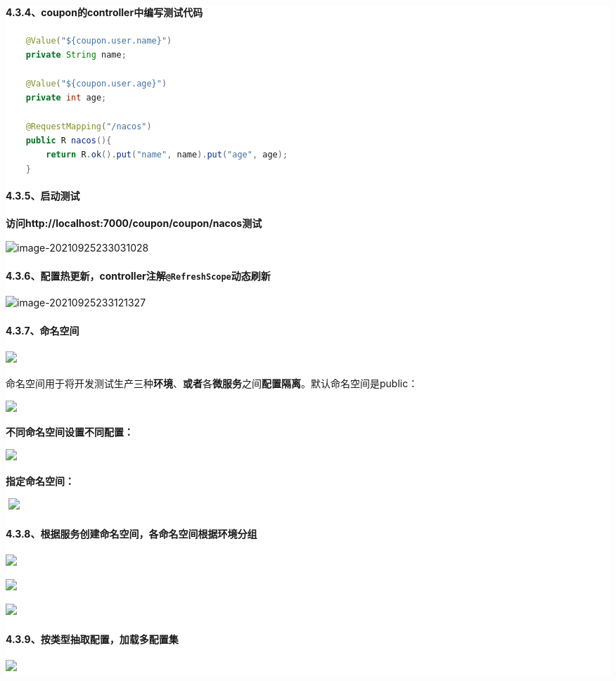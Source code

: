 #### 4.3.**4、coupon的controller中编写测试代码**

```java
    @Value("${coupon.user.name}")
    private String name;
    
    @Value("${coupon.user.age}")
    private int age;

    @RequestMapping("/nacos")
    public R nacos(){
        return R.ok().put("name", name).put("age", age);
    }
```

#### 4.3.**5、启动测试**

**访问http://localhost:7000/coupon/coupon/nacos测试**

![image-20210925233031028](https://i-blog.csdnimg.cn/blog_migrate/db158cf03f2d516982bf2dc80da7d8df.png)​

#### 4.3.**6、配置热更新，controller注解`@RefreshScope`动态刷新**

![image-20210925233121327](https://i-blog.csdnimg.cn/blog_migrate/93352fb3e912782335bc2c6dd5f6e405.png)​

#### 4.3.7、命名空间

![](https://i-blog.csdnimg.cn/blog_migrate/946f545ed617748bb48ae0d5bd60842f.png)​ 

命名空间用于将开发测试生产三种**环境**、**或者**各**微服务**之间**配置隔离**。默认命名空间是public：

![](https://i-blog.csdnimg.cn/blog_migrate/26505760f6595218480a3c617417a5aa.png)​

**不同命名空间设置不同配置：** 

![](https://i-blog.csdnimg.cn/blog_migrate/9a3273384757105e1f1af22fb6d36de0.png)​ 

**指定命名空间：** 

 ![](https://i-blog.csdnimg.cn/blog_migrate/415ec3db090e74248917f8c01bfcf6e9.png)​

#### 4.3.8、根据服务创建命名空间，各命名空间根据环境分组

![](https://i-blog.csdnimg.cn/blog_migrate/46d8e2b512608616a6e0e228cda849f6.png)​

![](https://i-blog.csdnimg.cn/blog_migrate/0ebf82d6252871872717c0380334db9e.png)​

![](https://i-blog.csdnimg.cn/blog_migrate/976b80da68f292cb83accd4315684392.png)​ 

#### 4.3.9、按类型抽取配置，加载多配置集 

![](https://i-blog.csdnimg.cn/blog_migrate/d2db5b401eea56fce29cf1323ea93394.png)​ 
